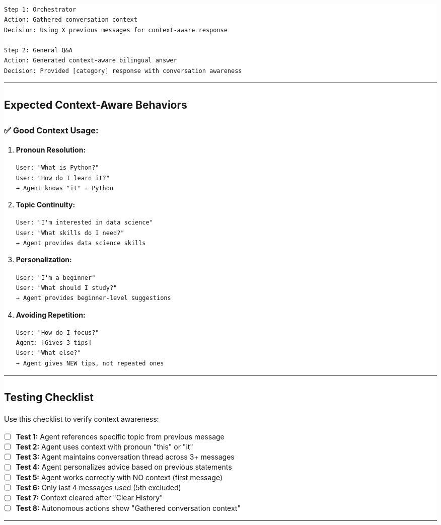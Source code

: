 ```
Step 1: Orchestrator
Action: Gathered conversation context
Decision: Using X previous messages for context-aware response

Step 2: General Q&A
Action: Generated context-aware bilingual answer
Decision: Provided [category] response with conversation awareness
```

---

## Expected Context-Aware Behaviors

### ✅ Good Context Usage:

1. **Pronoun Resolution:**
   ```
   User: "What is Python?"
   User: "How do I learn it?"
   → Agent knows "it" = Python
   ```

2. **Topic Continuity:**
   ```
   User: "I'm interested in data science"
   User: "What skills do I need?"
   → Agent provides data science skills
   ```

3. **Personalization:**
   ```
   User: "I'm a beginner"
   User: "What should I study?"
   → Agent provides beginner-level suggestions
   ```

4. **Avoiding Repetition:**
   ```
   User: "How do I focus?"
   Agent: [Gives 3 tips]
   User: "What else?"
   → Agent gives NEW tips, not repeated ones
   ```

---

## Testing Checklist

Use this checklist to verify context awareness:

- [ ] **Test 1:** Agent references specific topic from previous message
- [ ] **Test 2:** Agent uses context with pronoun "this" or "it"
- [ ] **Test 3:** Agent maintains conversation thread across 3+ messages
- [ ] **Test 4:** Agent personalizes advice based on previous statements
- [ ] **Test 5:** Agent works correctly with NO context (first message)
- [ ] **Test 6:** Only last 4 messages used (5th excluded)
- [ ] **Test 7:** Context cleared after "Clear History"
- [ ] **Test 8:** Autonomous actions show "Gathered conversation context"

---